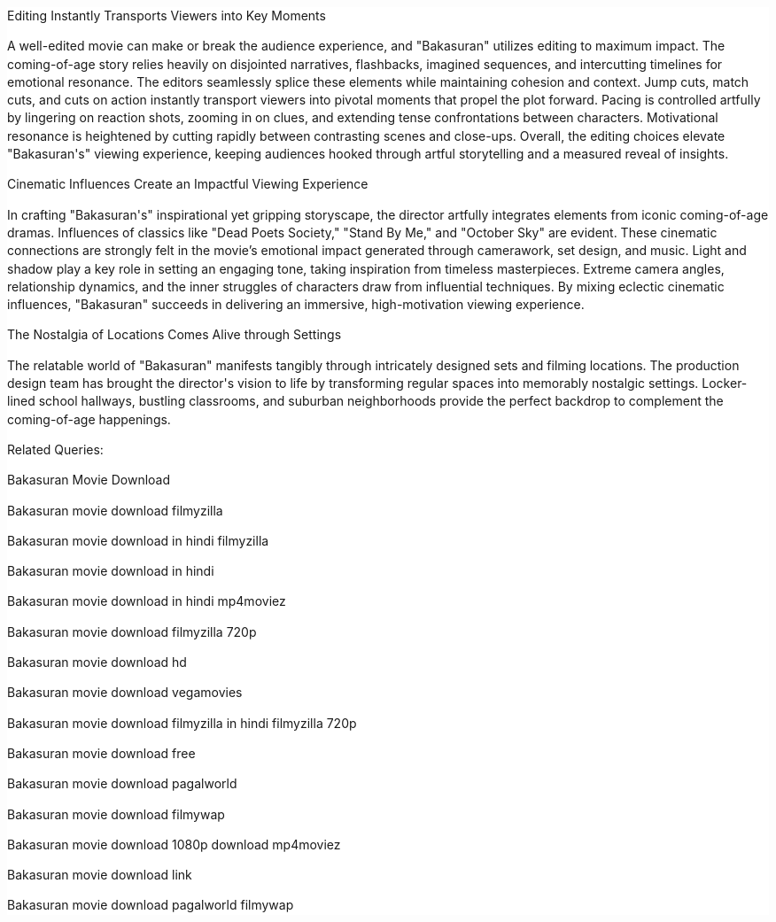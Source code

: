Editing Instantly Transports Viewers into Key Moments

A well-edited movie can make or break the audience experience, and "Bakasuran" utilizes editing to maximum impact. The coming-of-age story relies heavily on disjointed narratives, flashbacks, imagined sequences, and intercutting timelines for emotional resonance. The editors seamlessly splice these elements while maintaining cohesion and context. Jump cuts, match cuts, and cuts on action instantly transport viewers into pivotal moments that propel the plot forward. Pacing is controlled artfully by lingering on reaction shots, zooming in on clues, and extending tense confrontations between characters. Motivational resonance is heightened by cutting rapidly between contrasting scenes and close-ups. Overall, the editing choices elevate "Bakasuran's" viewing experience, keeping audiences hooked through artful storytelling and a measured reveal of insights.

Cinematic Influences Create an Impactful Viewing Experience

In crafting "Bakasuran's" inspirational yet gripping storyscape, the director artfully integrates elements from iconic coming-of-age dramas. Influences of classics like "Dead Poets Society," "Stand By Me," and "October Sky" are evident. These cinematic connections are strongly felt in the movie’s emotional impact generated through camerawork, set design, and music. Light and shadow play a key role in setting an engaging tone, taking inspiration from timeless masterpieces. Extreme camera angles, relationship dynamics, and the inner struggles of characters draw from influential techniques. By mixing eclectic cinematic influences, "Bakasuran" succeeds in delivering an immersive, high-motivation viewing experience.

The Nostalgia of Locations Comes Alive through Settings

The relatable world of "Bakasuran" manifests tangibly through intricately designed sets and filming locations. The production design team has brought the director's vision to life by transforming regular spaces into memorably nostalgic settings. Locker-lined school hallways, bustling classrooms, and suburban neighborhoods provide the perfect backdrop to complement the coming-of-age happenings.

Related Queries: 

Bakasuran Movie Download

Bakasuran movie download filmyzilla

Bakasuran movie download in hindi filmyzilla

Bakasuran movie download in hindi

Bakasuran movie download in hindi mp4moviez

Bakasuran movie download filmyzilla 720p

Bakasuran movie download hd

Bakasuran movie download vegamovies

Bakasuran movie download filmyzilla in hindi filmyzilla 720p

Bakasuran movie download free

Bakasuran movie download pagalworld

Bakasuran movie download filmywap

Bakasuran movie download 1080p download mp4moviez

Bakasuran movie download link

Bakasuran movie download pagalworld filmywap
